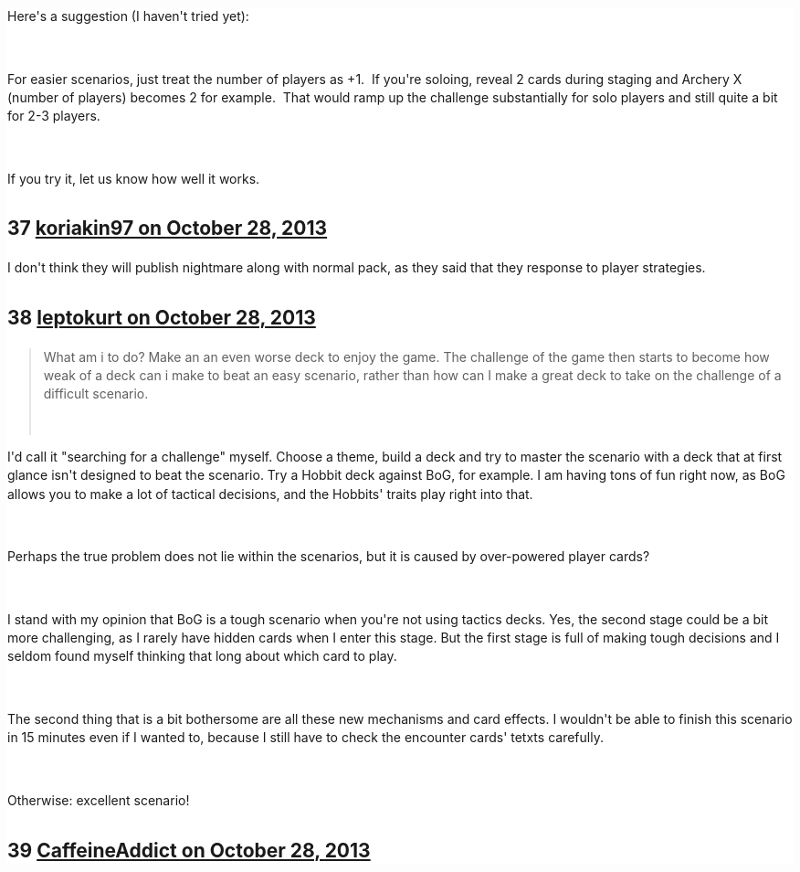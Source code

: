 Here's a suggestion (I haven't tried yet):

 

For easier scenarios, just treat the number of players as +1.  If you're soloing, reveal 2 cards during staging and Archery X (number of players) becomes 2 for example.  That would ramp up the challenge substantially for solo players and still quite a bit for 2-3 players. 

 

If you try it, let us know how well it works.

## 37 [koriakin97 on October 28, 2013](https://community.fantasyflightgames.com/topic/92239-blood-of-gondor-available/?do=findComment&comment=898076)

I don't think they will publish nightmare along with normal pack, as they said that they response to player strategies.

## 38 [leptokurt on October 28, 2013](https://community.fantasyflightgames.com/topic/92239-blood-of-gondor-available/?do=findComment&comment=898185)

> What am i to do? Make an an even worse deck to enjoy the game. The challenge of the game then starts to become how weak of a deck can i make to beat an easy scenario, rather than how can I make a great deck to take on the challenge of a difficult scenario.
> 
> 
> 
>  

I'd call it "searching for a challenge" myself. Choose a theme, build a deck and try to master the scenario with a deck that at first glance isn't designed to beat the scenario. Try a Hobbit deck against BoG, for example. I am having tons of fun right now, as BoG allows you to make a lot of tactical decisions, and the Hobbits' traits play right into that.

 

Perhaps the true problem does not lie within the scenarios, but it is caused by over-powered player cards?

 

I stand with my opinion that BoG is a tough scenario when you're not using tactics decks. Yes, the second stage could be a bit more challenging, as I rarely have hidden cards when I enter this stage. But the first stage is full of making tough decisions and I seldom found myself thinking that long about which card to play.

 

The second thing that is a bit bothersome are all these new mechanisms and card effects. I wouldn't be able to finish this scenario in 15 minutes even if I wanted to, because I still have to check the encounter cards' tetxts carefully.

 

Otherwise: excellent scenario!

## 39 [CaffeineAddict on October 28, 2013](https://community.fantasyflightgames.com/topic/92239-blood-of-gondor-available/?do=findComment&comment=898274)
